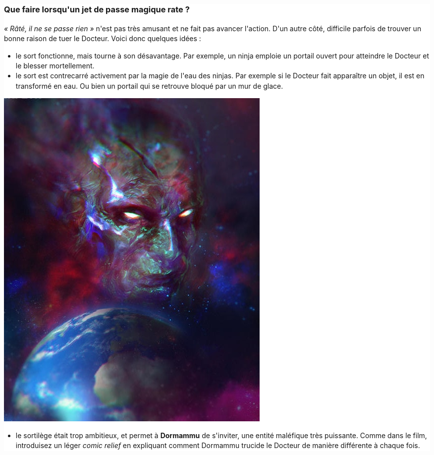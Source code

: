 ### Que faire lorsqu'un jet de passe magique rate ?
_« Râté, il ne se passe rien »_ n'est pas très amusant et ne fait pas avancer l'action.
D'un autre côté, difficile parfois de trouver un bonne raison de tuer le Docteur.
Voici donc quelques idées :
* le sort fonctionne, mais tourne à son désavantage. Par exemple, un ninja emploie un portail ouvert pour atteindre le Docteur et le blesser mortellement.
* le sort est contrecarré activement par la magie de l'eau des ninjas. Par exemple si le Docteur fait apparaître un objet, il est en transformé en eau. Ou bien un portail qui se retrouve bloqué par un mur de glace.
<div class="blurred-inset-border dormammu">
  <img alt="Dormammu" src="dormammu_by_bohy.jpg">
</div>

* le sortilège était trop ambitieux, et permet à **Dormammu** de s'inviter, une entité maléfique très puissante.
Comme dans le film, introduisez un léger _comic relief_ en expliquant comment Dormammu trucide le Docteur de manière différente à chaque fois.
